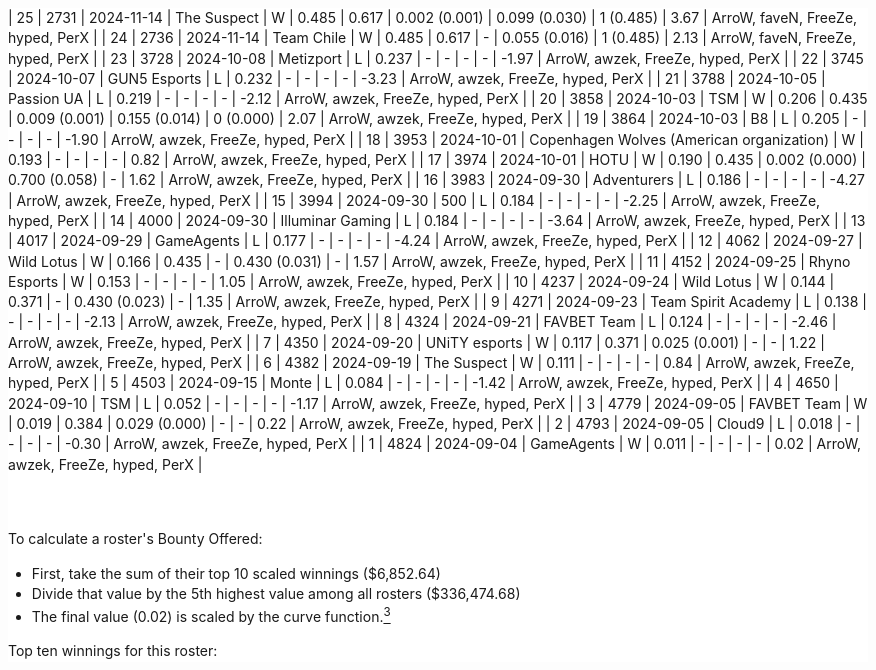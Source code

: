 |           25 |     2731 | 2024-11-14 | The Suspect                               | W   | 0.485      | 0.617        | 0.002 (0.001)    | 0.099 (0.030)    | 1 (0.485) |     3.67 | ArroW, faveN, FreeZe, hyped, PerX  |
|           24 |     2736 | 2024-11-14 | Team Chile                                | W   | 0.485      | 0.617        | -                | 0.055 (0.016)    | 1 (0.485) |     2.13 | ArroW, faveN, FreeZe, hyped, PerX  |
|           23 |     3728 | 2024-10-08 | Metizport                                 | L   | 0.237      | -            | -                | -                | -         |    -1.97 | ArroW, awzek, FreeZe, hyped, PerX  |
|           22 |     3745 | 2024-10-07 | GUN5 Esports                              | L   | 0.232      | -            | -                | -                | -         |    -3.23 | ArroW, awzek, FreeZe, hyped, PerX  |
|           21 |     3788 | 2024-10-05 | Passion UA                                | L   | 0.219      | -            | -                | -                | -         |    -2.12 | ArroW, awzek, FreeZe, hyped, PerX  |
|           20 |     3858 | 2024-10-03 | TSM                                       | W   | 0.206      | 0.435        | 0.009 (0.001)    | 0.155 (0.014)    | 0 (0.000) |     2.07 | ArroW, awzek, FreeZe, hyped, PerX  |
|           19 |     3864 | 2024-10-03 | B8                                        | L   | 0.205      | -            | -                | -                | -         |    -1.90 | ArroW, awzek, FreeZe, hyped, PerX  |
|           18 |     3953 | 2024-10-01 | Copenhagen Wolves (American organization) | W   | 0.193      | -            | -                | -                | -         |     0.82 | ArroW, awzek, FreeZe, hyped, PerX  |
|           17 |     3974 | 2024-10-01 | HOTU                                      | W   | 0.190      | 0.435        | 0.002 (0.000)    | 0.700 (0.058)    | -         |     1.62 | ArroW, awzek, FreeZe, hyped, PerX  |
|           16 |     3983 | 2024-09-30 | Adventurers                               | L   | 0.186      | -            | -                | -                | -         |    -4.27 | ArroW, awzek, FreeZe, hyped, PerX  |
|           15 |     3994 | 2024-09-30 | 500                                       | L   | 0.184      | -            | -                | -                | -         |    -2.25 | ArroW, awzek, FreeZe, hyped, PerX  |
|           14 |     4000 | 2024-09-30 | Illuminar Gaming                          | L   | 0.184      | -            | -                | -                | -         |    -3.64 | ArroW, awzek, FreeZe, hyped, PerX  |
|           13 |     4017 | 2024-09-29 | GameAgents                                | L   | 0.177      | -            | -                | -                | -         |    -4.24 | ArroW, awzek, FreeZe, hyped, PerX  |
|           12 |     4062 | 2024-09-27 | Wild Lotus                                | W   | 0.166      | 0.435        | -                | 0.430 (0.031)    | -         |     1.57 | ArroW, awzek, FreeZe, hyped, PerX  |
|           11 |     4152 | 2024-09-25 | Rhyno Esports                             | W   | 0.153      | -            | -                | -                | -         |     1.05 | ArroW, awzek, FreeZe, hyped, PerX  |
|           10 |     4237 | 2024-09-24 | Wild Lotus                                | W   | 0.144      | 0.371        | -                | 0.430 (0.023)    | -         |     1.35 | ArroW, awzek, FreeZe, hyped, PerX  |
|            9 |     4271 | 2024-09-23 | Team Spirit Academy                       | L   | 0.138      | -            | -                | -                | -         |    -2.13 | ArroW, awzek, FreeZe, hyped, PerX  |
|            8 |     4324 | 2024-09-21 | FAVBET Team                               | L   | 0.124      | -            | -                | -                | -         |    -2.46 | ArroW, awzek, FreeZe, hyped, PerX  |
|            7 |     4350 | 2024-09-20 | UNiTY esports                             | W   | 0.117      | 0.371        | 0.025 (0.001)    | -                | -         |     1.22 | ArroW, awzek, FreeZe, hyped, PerX  |
|            6 |     4382 | 2024-09-19 | The Suspect                               | W   | 0.111      | -            | -                | -                | -         |     0.84 | ArroW, awzek, FreeZe, hyped, PerX  |
|            5 |     4503 | 2024-09-15 | Monte                                     | L   | 0.084      | -            | -                | -                | -         |    -1.42 | ArroW, awzek, FreeZe, hyped, PerX  |
|            4 |     4650 | 2024-09-10 | TSM                                       | L   | 0.052      | -            | -                | -                | -         |    -1.17 | ArroW, awzek, FreeZe, hyped, PerX  |
|            3 |     4779 | 2024-09-05 | FAVBET Team                               | W   | 0.019      | 0.384        | 0.029 (0.000)    | -                | -         |     0.22 | ArroW, awzek, FreeZe, hyped, PerX  |
|            2 |     4793 | 2024-09-05 | Cloud9                                    | L   | 0.018      | -            | -                | -                | -         |    -0.30 | ArroW, awzek, FreeZe, hyped, PerX  |
|            1 |     4824 | 2024-09-04 | GameAgents                                | W   | 0.011      | -            | -                | -                | -         |     0.02 | ArroW, awzek, FreeZe, hyped, PerX  |

<br />
<span id="table2"></span><br />
To calculate a roster's Bounty Offered:<br />

- First, take the sum of their top 10 scaled winnings ($6,852.64)
- Divide that value by the 5th highest value among all rosters ($336,474.68)
- The final value (0.02) is scaled by the curve function.[<sup>3</sup>](#curveFunction)

Top ten winnings for this roster:<br />
